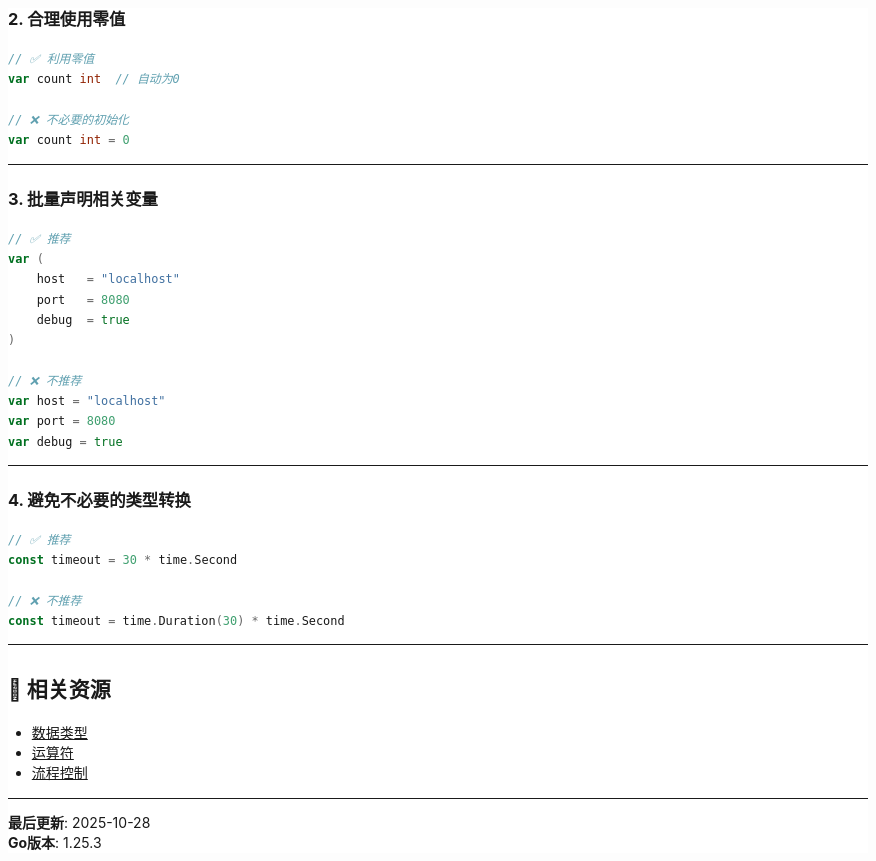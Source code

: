 
### 2. 合理使用零值

```go
// ✅ 利用零值
var count int  // 自动为0

// ❌ 不必要的初始化
var count int = 0
```

---

### 3. 批量声明相关变量

```go
// ✅ 推荐
var (
    host   = "localhost"
    port   = 8080
    debug  = true
)

// ❌ 不推荐
var host = "localhost"
var port = 8080
var debug = true
```

---

### 4. 避免不必要的类型转换

```go
// ✅ 推荐
const timeout = 30 * time.Second

// ❌ 不推荐
const timeout = time.Duration(30) * time.Second
```

---

## 🔗 相关资源

- [数据类型](./02-数据类型.md)
- [运算符](./03-运算符.md)
- [流程控制](./04-流程控制.md)

---

**最后更新**: 2025-10-28  
**Go版本**: 1.25.3

